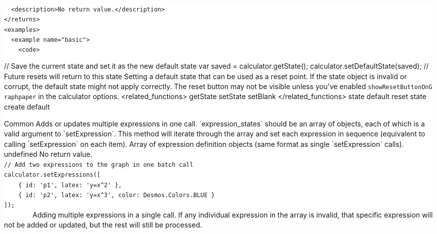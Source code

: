       <description>No return value.</description>
    </returns>
    <examples>
      <example name="basic">
        <code>
// Save the current state and set it as the new default state
var saved = calculator.getState();
calculator.setDefaultState(saved);
// Future resets will return to this state
        </code>
        <description>Setting a default state that can be used as a reset point.</description>
      </example>
    </examples>
    <errors>
      <e>If the state object is invalid or corrupt, the default state might not apply correctly.</e>
      <e>The reset button may not be visible unless you've enabled `showResetButtonOnGraphpaper` in the calculator options.</e>
    </errors>
    <related_functions>
      <function>getState</function>
      <function>setState</function>
      <function>setBlank</function>
    </related_functions>
    <tags>
      <tag>state</tag>
      <tag>default</tag>
      <tag>reset</tag>
    </tags>
    <domain>state</domain>
    <action>create</action>
    <object>default</object>
  </function>

  <function name="setExpressions">
    <importance>Common</importance>
    <description>Adds or updates multiple expressions in one call. `expression_states` should be an array of objects, each of which is a valid argument to `setExpression`. This method will iterate through the array and set each expression in sequence (equivalent to calling `setExpression` on each item).</description>
    <parameters>
      <parameter name="expression_states" type="Array<Object>" required="true">
        Array of expression definition objects (same format as single `setExpression` calls).
      </parameter>
    </parameters>
    <returns>
      <type>undefined</type>
      <description>No return value.</description>
    </returns>
    <examples>
      <example name="basic">
        <code>
// Add two expressions to the graph in one batch call
calculator.setExpressions([
    { id: 'p1', latex: 'y=x^2' },
    { id: 'p2', latex: 'y=x^3', color: Desmos.Colors.BLUE }
]);
        </code>
        <description>Adding multiple expressions in a single call.</description>
      </example>
    </examples>
    <errors>
      <e>If any individual expression in the array is invalid, that specific expression will not be added or updated, but the rest will still be processed.</e>